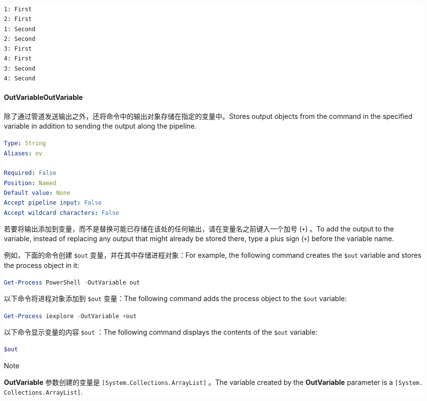 ```Output
1: First
2: First
1: Second
2: Second
3: First
4: First
3: Second
4: Second
```

#### <a name="outvariable"></a><span data-ttu-id="f43dc-216">OutVariable</span><span class="sxs-lookup"><span data-stu-id="f43dc-216">OutVariable</span></span>

<span data-ttu-id="f43dc-217">除了通过管道发送输出之外，还将命令中的输出对象存储在指定的变量中。</span><span class="sxs-lookup"><span data-stu-id="f43dc-217">Stores output objects from the command in the specified variable in addition to sending the output along the pipeline.</span></span>

```yaml
Type: String
Aliases: ov

Required: False
Position: Named
Default value: None
Accept pipeline input: False
Accept wildcard characters: False
```

<span data-ttu-id="f43dc-218">若要将输出添加到变量，而不是替换可能已存储在该处的任何输出，请在变量名之前键入一个加号 (`+`) 。</span><span class="sxs-lookup"><span data-stu-id="f43dc-218">To add the output to the variable, instead of replacing any output that might already be stored there, type a plus sign (`+`) before the variable name.</span></span>

<span data-ttu-id="f43dc-219">例如，下面的命令创建 `$out` 变量，并在其中存储进程对象：</span><span class="sxs-lookup"><span data-stu-id="f43dc-219">For example, the following command creates the `$out` variable and stores the process object in it:</span></span>

```powershell
Get-Process PowerShell -OutVariable out
```

<span data-ttu-id="f43dc-220">以下命令将进程对象添加到 `$out` 变量：</span><span class="sxs-lookup"><span data-stu-id="f43dc-220">The following command adds the process object to the `$out` variable:</span></span>

```powershell
Get-Process iexplore -OutVariable +out
```

<span data-ttu-id="f43dc-221">以下命令显示变量的内容 `$out` ：</span><span class="sxs-lookup"><span data-stu-id="f43dc-221">The following command displays the contents of the `$out` variable:</span></span>

```powershell
$out
```

> [!NOTE]
> <span data-ttu-id="f43dc-222">**OutVariable** 参数创建的变量是 `[System.Collections.ArrayList]` 。</span><span class="sxs-lookup"><span data-stu-id="f43dc-222">The variable created by the **OutVariable** parameter is a `[System.Collections.ArrayList]`.</span></span>
